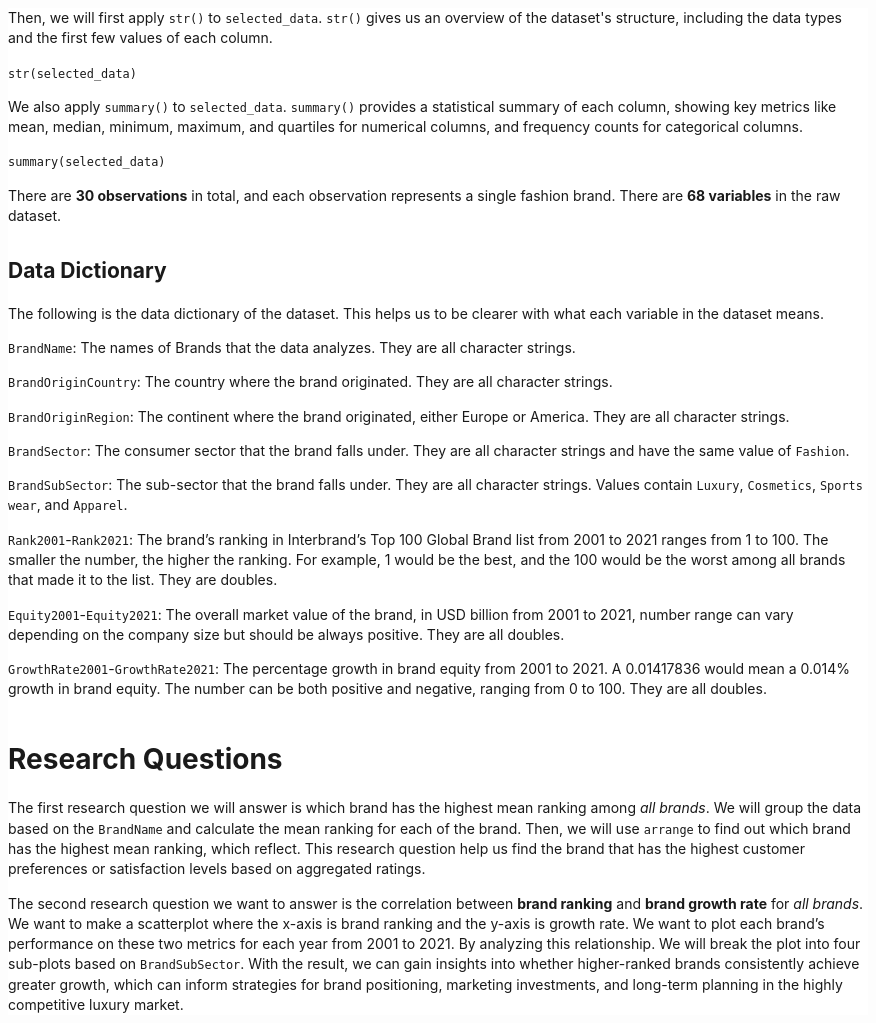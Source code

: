 Then, we will first apply `str()` to `selected_data`. `str()` gives us an overview of the dataset's structure, including the data types and the first few values of each column.
```{r}
str(selected_data)
```
We also apply `summary()` to `selected_data`. `summary()` provides a statistical summary of each column, showing key metrics like mean, median, minimum, maximum, and quartiles for numerical columns, and frequency counts for categorical columns.
```{r}
summary(selected_data)
```
There are **30 observations** in total, and each observation represents a single fashion brand. There are **68 variables** in the raw dataset. 

## Data Dictionary
The following is the data dictionary of the dataset. This helps us to be clearer with what each variable in the dataset means.

`BrandName`: The names of Brands that the data analyzes. They are all character strings.

`BrandOriginCountry`: The country where the brand originated. They are all character strings.

`BrandOriginRegion`: The continent where the brand originated, either Europe or America. They are all character strings. 

`BrandSector`: The consumer sector that the brand falls under. They are all character strings and have the same value of `Fashion`.

`BrandSubSector`: The sub-sector that the brand falls under. They are all character strings. Values contain `Luxury`, `Cosmetics`, `Sportswear`, and `Apparel`.

`Rank2001`-`Rank2021`: The brand’s ranking in Interbrand’s Top 100 Global Brand list from 2001 to 2021 ranges from 1 to 100. The smaller the number, the higher the ranking. For example, 1 would be the best, and the 100 would be the worst among all brands that made it to the list. They are doubles. 

`Equity2001`-`Equity2021`: The overall market value of the brand, in USD billion from 2001 to 2021, number range can vary depending on the company size but should be always positive. They are all doubles.

`GrowthRate2001`-`GrowthRate2021`: The percentage growth in brand equity from 2001 to 2021. A 0.01417836 would mean a 0.014% growth in brand equity. The number can be both positive and negative, ranging from 0 to 100. They are all doubles. 

# Research Questions
The first research question we will answer is which brand has the highest mean ranking among *all brands*. We will group the data based on the `BrandName` and calculate the mean ranking for each of the brand. Then, we will use `arrange` to find out which brand has the highest mean ranking, which reflect. This research question help us find the brand that has the highest customer preferences or satisfaction levels based on aggregated ratings.

The second research question we want to answer is the correlation between **brand ranking** and **brand growth rate** for *all brands*. We want to make a scatterplot where the x-axis is brand ranking and the y-axis is growth rate. We want to plot each brand’s performance on these two metrics for each year from 2001 to 2021. By analyzing this relationship. We will break the plot into four sub-plots based on `BrandSubSector`. With the result, we can gain insights into whether higher-ranked brands consistently achieve greater growth, which can inform strategies for brand positioning, marketing investments, and long-term planning in the highly competitive luxury market.
